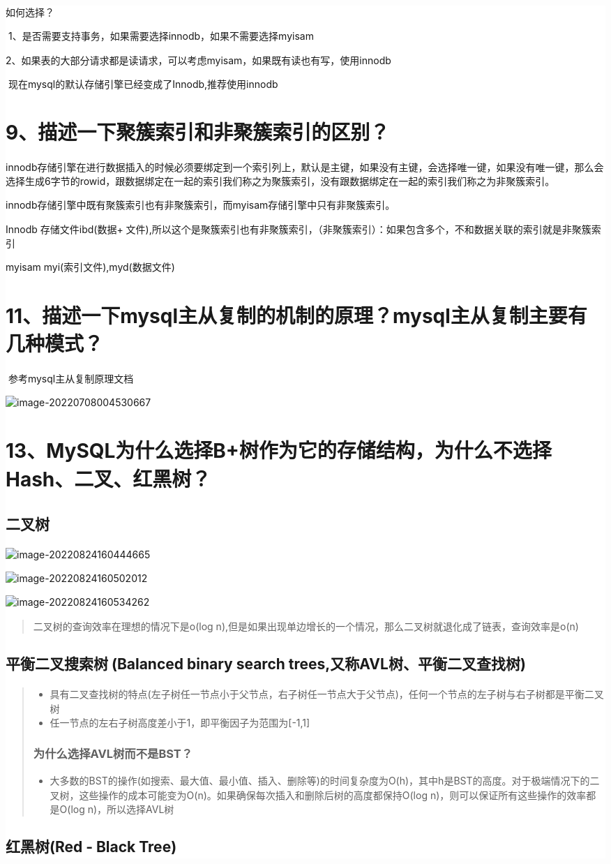 如何选择？

​		1、是否需要支持事务，如果需要选择innodb，如果不需要选择myisam

​		2、如果表的大部分请求都是读请求，可以考虑myisam，如果既有读也有写，使用innodb

​		现在mysql的默认存储引擎已经变成了Innodb,推荐使用innodb

# 9、描述一下聚簇索引和非聚簇索引的区别？

​		innodb存储引擎在进行数据插入的时候必须要绑定到一个索引列上，默认是主键，如果没有主键，会选择唯一键，如果没有唯一键，那么会选择生成6字节的rowid，跟数据绑定在一起的索引我们称之为聚簇索引，没有跟数据绑定在一起的索引我们称之为非聚簇索引。

​		innodb存储引擎中既有聚簇索引也有非聚簇索引，而myisam存储引擎中只有非聚簇索引。

Innodb 存储文件ibd(数据+ 文件),所以这个是聚簇索引也有非聚簇索引，（非聚簇索引）：如果包含多个，不和数据关联的索引就是非聚簇索引

myisam myi(索引文件),myd(数据文件)

# 11、描述一下mysql主从复制的机制的原理？mysql主从复制主要有几种模式？

​		参考mysql主从复制原理文档

![image-20220708004530667](https://cdn.wuzx.cool/image-20220708004530667.png)

# 13、MySQL为什么选择B+树作为它的存储结构，为什么不选择Hash、二叉、红黑树？

## 二叉树

![image-20220824160444665](https://cdn.wuzx.cool/image-20220824160444665.png)

![image-20220824160502012](https://cdn.wuzx.cool/image-20220824160502012.png)

![image-20220824160534262](https://cdn.wuzx.cool/image-20220824160534262.png)

> 二叉树的查询效率在理想的情况下是o(log n),但是如果出现单边增长的一个情况，那么二叉树就退化成了链表，查询效率是o(n)

## 平衡二叉搜索树 (Balanced binary search trees,又称**AVL树**、平衡二叉查找树)

> - 具有二叉查找树的特点(左子树任一节点小于父节点，右子树任一节点大于父节点)，任何一个节点的左子树与右子树都是平衡二叉树
> - 任一节点的左右子树高度差小于1，即平衡因子为范围为[-1,1] 
>
> ### **为什么选择AVL树而不是BST？**
>
> + 大多数的BST的操作(如搜索、最大值、最小值、插入、删除等)的时间复杂度为O(h)，其中h是BST的高度。对于极端情况下的二叉树，这些操作的成本可能变为O(n)。如果确保每次插入和删除后树的高度都保持O(log n)，则可以保证所有这些操作的效率都是O(log n)，所以选择AVL树

## 红黑树(Red - Black Tree)
